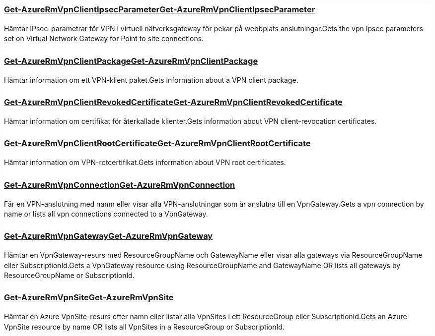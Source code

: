 ### [<span data-ttu-id="7c159-364">Get-AzureRmVpnClientIpsecParameter</span><span class="sxs-lookup"><span data-stu-id="7c159-364">Get-AzureRmVpnClientIpsecParameter</span></span>](Get-AzureRmVpnClientIpsecParameter.md)
<span data-ttu-id="7c159-365">Hämtar IPsec-parametrar för VPN i virtuell nätverksgateway för pekar på webbplats anslutningar.</span><span class="sxs-lookup"><span data-stu-id="7c159-365">Gets the vpn Ipsec parameters set on Virtual Network Gateway for Point to site connections.</span></span>

### [<span data-ttu-id="7c159-366">Get-AzureRmVpnClientPackage</span><span class="sxs-lookup"><span data-stu-id="7c159-366">Get-AzureRmVpnClientPackage</span></span>](Get-AzureRmVpnClientPackage.md)
<span data-ttu-id="7c159-367">Hämtar information om ett VPN-klient paket.</span><span class="sxs-lookup"><span data-stu-id="7c159-367">Gets information about a VPN client package.</span></span>

### [<span data-ttu-id="7c159-368">Get-AzureRmVpnClientRevokedCertificate</span><span class="sxs-lookup"><span data-stu-id="7c159-368">Get-AzureRmVpnClientRevokedCertificate</span></span>](Get-AzureRmVpnClientRevokedCertificate.md)
<span data-ttu-id="7c159-369">Hämtar information om certifikat för återkallade klienter.</span><span class="sxs-lookup"><span data-stu-id="7c159-369">Gets information about VPN client-revocation certificates.</span></span>

### [<span data-ttu-id="7c159-370">Get-AzureRmVpnClientRootCertificate</span><span class="sxs-lookup"><span data-stu-id="7c159-370">Get-AzureRmVpnClientRootCertificate</span></span>](Get-AzureRmVpnClientRootCertificate.md)
<span data-ttu-id="7c159-371">Hämtar information om VPN-rotcertifikat.</span><span class="sxs-lookup"><span data-stu-id="7c159-371">Gets information about VPN root certificates.</span></span>

### [<span data-ttu-id="7c159-372">Get-AzureRmVpnConnection</span><span class="sxs-lookup"><span data-stu-id="7c159-372">Get-AzureRmVpnConnection</span></span>](Get-AzureRmVpnConnection.md)
<span data-ttu-id="7c159-373">Får en VPN-anslutning med namn eller visar alla VPN-anslutningar som är anslutna till en VpnGateway.</span><span class="sxs-lookup"><span data-stu-id="7c159-373">Gets a vpn connection by name or lists all vpn connections connected to a VpnGateway.</span></span>

### [<span data-ttu-id="7c159-374">Get-AzureRmVpnGateway</span><span class="sxs-lookup"><span data-stu-id="7c159-374">Get-AzureRmVpnGateway</span></span>](Get-AzureRmVpnGateway.md)
<span data-ttu-id="7c159-375">Hämtar en VpnGateway-resurs med ResourceGroupName och GatewayName eller visar alla gateways via ResourceGroupName eller SubscriptionId.</span><span class="sxs-lookup"><span data-stu-id="7c159-375">Gets a VpnGateway resource using ResourceGroupName and GatewayName OR lists all gateways by ResourceGroupName or SubscriptionId.</span></span>

### [<span data-ttu-id="7c159-376">Get-AzureRmVpnSite</span><span class="sxs-lookup"><span data-stu-id="7c159-376">Get-AzureRmVpnSite</span></span>](Get-AzureRmVpnSite.md)
<span data-ttu-id="7c159-377">Hämtar en Azure VpnSite-resurs efter namn eller listar alla VpnSites i ett ResourceGroup eller SubscriptionId.</span><span class="sxs-lookup"><span data-stu-id="7c159-377">Gets an Azure VpnSite resource by name OR lists all VpnSites in a ResourceGroup or SubscriptionId.</span></span> 
